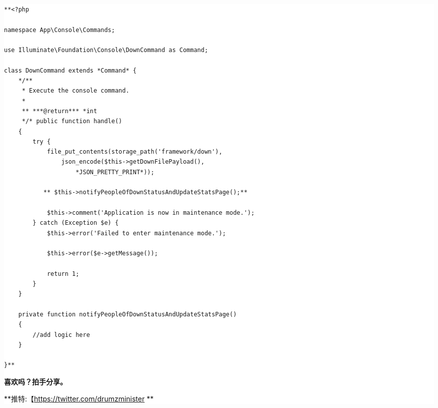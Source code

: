 ```
**<?php

namespace App\Console\Commands;

use Illuminate\Foundation\Console\DownCommand as Command;

class DownCommand extends *Command* {
    */**
     * Execute the console command.
     *
     ** ***@return*** *int
     */* public function handle()
    {
        try {
            file_put_contents(storage_path('framework/down'),
                json_encode($this->getDownFilePayload(),
                    *JSON_PRETTY_PRINT*));

           ** $this->notifyPeopleOfDownStatusAndUpdateStatsPage();**

            $this->comment('Application is now in maintenance mode.');
        } catch (Exception $e) {
            $this->error('Failed to enter maintenance mode.');

            $this->error($e->getMessage());

            return 1;
        }
    }

    private function notifyPeopleOfDownStatusAndUpdateStatsPage()
    {
        //add logic here
    }

}**
```

**喜欢吗？拍手分享。**

**推特:【https://twitter.com/drumzminister **